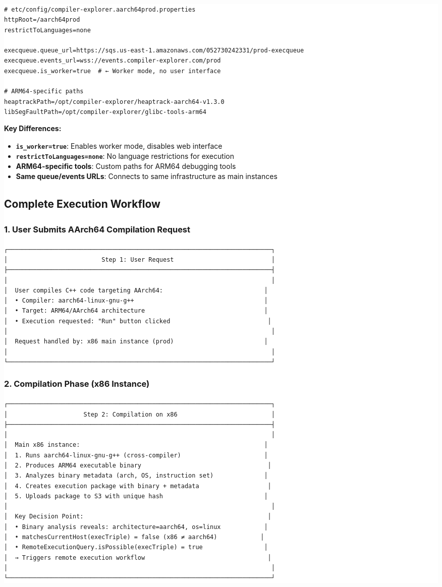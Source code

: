 ```properties
# etc/config/compiler-explorer.aarch64prod.properties
httpRoot=/aarch64prod
restrictToLanguages=none

execqueue.queue_url=https://sqs.us-east-1.amazonaws.com/052730242331/prod-execqueue
execqueue.events_url=wss://events.compiler-explorer.com/prod
execqueue.is_worker=true  # ← Worker mode, no user interface

# ARM64-specific paths
heaptrackPath=/opt/compiler-explorer/heaptrack-aarch64-v1.3.0
libSegFaultPath=/opt/compiler-explorer/glibc-tools-arm64
```

**Key Differences:**
- **`is_worker=true`**: Enables worker mode, disables web interface
- **`restrictToLanguages=none`**: No language restrictions for execution
- **ARM64-specific tools**: Custom paths for ARM64 debugging tools
- **Same queue/events URLs**: Connects to same infrastructure as main instances

## Complete Execution Workflow

### 1. User Submits AArch64 Compilation Request

```
┌─────────────────────────────────────────────────────────────────────────┐
│                          Step 1: User Request                           │
├─────────────────────────────────────────────────────────────────────────┤
│                                                                         │
│  User compiles C++ code targeting AArch64:                            │
│  • Compiler: aarch64-linux-gnu-g++                                    │
│  • Target: ARM64/AArch64 architecture                                 │
│  • Execution requested: "Run" button clicked                           │
│                                                                         │
│  Request handled by: x86 main instance (prod)                         │
│                                                                         │
└─────────────────────────────────────────────────────────────────────────┘
```

### 2. Compilation Phase (x86 Instance)

```
┌─────────────────────────────────────────────────────────────────────────┐
│                     Step 2: Compilation on x86                          │
├─────────────────────────────────────────────────────────────────────────┤
│                                                                         │
│  Main x86 instance:                                                   │
│  1. Runs aarch64-linux-gnu-g++ (cross-compiler)                       │
│  2. Produces ARM64 executable binary                                   │
│  3. Analyzes binary metadata (arch, OS, instruction set)              │
│  4. Creates execution package with binary + metadata                   │
│  5. Uploads package to S3 with unique hash                            │
│                                                                         │
│  Key Decision Point:                                                   │
│  • Binary analysis reveals: architecture=aarch64, os=linux            │
│  • matchesCurrentHost(execTriple) = false (x86 ≠ aarch64)            │
│  • RemoteExecutionQuery.isPossible(execTriple) = true                 │
│  → Triggers remote execution workflow                                  │
│                                                                         │
└─────────────────────────────────────────────────────────────────────────┘
```

